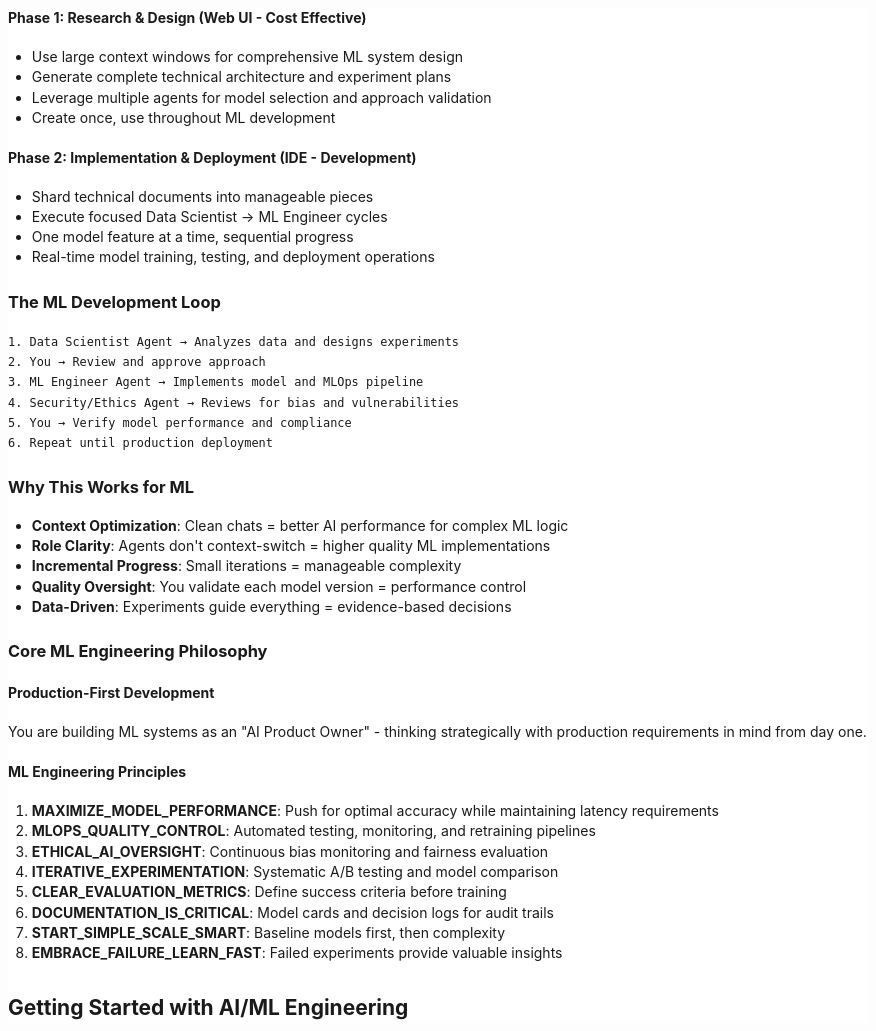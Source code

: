 #### Phase 1: Research & Design (Web UI - Cost Effective)

- Use large context windows for comprehensive ML system design
- Generate complete technical architecture and experiment plans
- Leverage multiple agents for model selection and approach validation
- Create once, use throughout ML development

#### Phase 2: Implementation & Deployment (IDE - Development)

- Shard technical documents into manageable pieces
- Execute focused Data Scientist → ML Engineer cycles
- One model feature at a time, sequential progress
- Real-time model training, testing, and deployment operations

### The ML Development Loop

```text
1. Data Scientist Agent → Analyzes data and designs experiments
2. You → Review and approve approach
3. ML Engineer Agent → Implements model and MLOps pipeline
4. Security/Ethics Agent → Reviews for bias and vulnerabilities
5. You → Verify model performance and compliance
6. Repeat until production deployment
```

### Why This Works for ML

- **Context Optimization**: Clean chats = better AI performance for complex ML logic
- **Role Clarity**: Agents don't context-switch = higher quality ML implementations
- **Incremental Progress**: Small iterations = manageable complexity
- **Quality Oversight**: You validate each model version = performance control
- **Data-Driven**: Experiments guide everything = evidence-based decisions

### Core ML Engineering Philosophy

#### Production-First Development

You are building ML systems as an "AI Product Owner" - thinking strategically with production requirements in mind from day one.

#### ML Engineering Principles

1. **MAXIMIZE_MODEL_PERFORMANCE**: Push for optimal accuracy while maintaining latency requirements
2. **MLOPS_QUALITY_CONTROL**: Automated testing, monitoring, and retraining pipelines
3. **ETHICAL_AI_OVERSIGHT**: Continuous bias monitoring and fairness evaluation
4. **ITERATIVE_EXPERIMENTATION**: Systematic A/B testing and model comparison
5. **CLEAR_EVALUATION_METRICS**: Define success criteria before training
6. **DOCUMENTATION_IS_CRITICAL**: Model cards and decision logs for audit trails
7. **START_SIMPLE_SCALE_SMART**: Baseline models first, then complexity
8. **EMBRACE_FAILURE_LEARN_FAST**: Failed experiments provide valuable insights

## Getting Started with AI/ML Engineering
